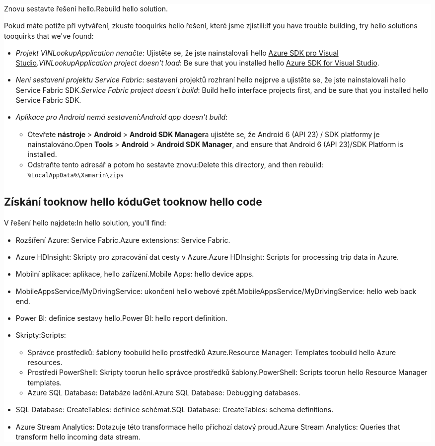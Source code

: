 <span data-ttu-id="b733c-204">Znovu sestavte řešení hello.</span><span class="sxs-lookup"><span data-stu-id="b733c-204">Rebuild hello solution.</span></span>

<span data-ttu-id="b733c-205">Pokud máte potíže při vytváření, zkuste tooquirks hello řešení, které jsme zjistili:</span><span class="sxs-lookup"><span data-stu-id="b733c-205">If you have trouble building, try hello solutions tooquirks that we've found:</span></span>

* <span data-ttu-id="b733c-206">*Projekt VINLookupApplication nenačte*: Ujistěte se, že jste nainstalovali hello [Azure SDK pro Visual Studio](https://www.visualstudio.com/vs/azure-tools/).</span><span class="sxs-lookup"><span data-stu-id="b733c-206">*VINLookupApplication project doesn't load*: Be sure that you installed hello [Azure SDK for Visual Studio](https://www.visualstudio.com/vs/azure-tools/).</span></span>
* <span data-ttu-id="b733c-207">*Není sestavení projektu Service Fabric*: sestavení projektů rozhraní hello nejprve a ujistěte se, že jste nainstalovali hello Service Fabric SDK.</span><span class="sxs-lookup"><span data-stu-id="b733c-207">*Service Fabric project doesn't build*: Build hello interface projects first, and be sure that you installed hello Service Fabric SDK.</span></span>
* <span data-ttu-id="b733c-208">*Aplikace pro Android nemá sestavení*:</span><span class="sxs-lookup"><span data-stu-id="b733c-208">*Android app doesn't build*:</span></span>
  
  * <span data-ttu-id="b733c-209">Otevřete **nástroje** > **Android** > **Android SDK Manager**a ujistěte se, že Android 6 (API 23) / SDK platformy je nainstalováno.</span><span class="sxs-lookup"><span data-stu-id="b733c-209">Open **Tools** > **Android** > **Android SDK Manager**, and ensure that Android 6 (API 23)/SDK Platform is installed.</span></span>
  * <span data-ttu-id="b733c-210">Odstraňte tento adresář a potom ho sestavte znovu:</span><span class="sxs-lookup"><span data-stu-id="b733c-210">Delete this directory, and then rebuild:</span></span><br/>
    `%LocalAppData%\Xamarin\zips`

## <a name="get-tooknow-hello-code"></a><span data-ttu-id="b733c-211">Získání tooknow hello kódu</span><span class="sxs-lookup"><span data-stu-id="b733c-211">Get tooknow hello code</span></span>
<span data-ttu-id="b733c-212">V řešení hello najdete:</span><span class="sxs-lookup"><span data-stu-id="b733c-212">In hello solution, you'll find:</span></span>

* <span data-ttu-id="b733c-213">Rozšíření Azure: Service Fabric.</span><span class="sxs-lookup"><span data-stu-id="b733c-213">Azure extensions: Service Fabric.</span></span>
* <span data-ttu-id="b733c-214">Azure HDInsight: Skripty pro zpracování dat cesty v Azure.</span><span class="sxs-lookup"><span data-stu-id="b733c-214">Azure HDInsight: Scripts for processing trip data in Azure.</span></span>
* <span data-ttu-id="b733c-215">Mobilní aplikace: aplikace, hello zařízení.</span><span class="sxs-lookup"><span data-stu-id="b733c-215">Mobile Apps: hello device apps.</span></span>
* <span data-ttu-id="b733c-216">MobileAppsService/MyDrivingService: ukončení hello webové zpět.</span><span class="sxs-lookup"><span data-stu-id="b733c-216">MobileAppsService/MyDrivingService: hello web back end.</span></span>
* <span data-ttu-id="b733c-217">Power BI: definice sestavy hello.</span><span class="sxs-lookup"><span data-stu-id="b733c-217">Power BI: hello report definition.</span></span>
* <span data-ttu-id="b733c-218">Skripty:</span><span class="sxs-lookup"><span data-stu-id="b733c-218">Scripts:</span></span>
  
  * <span data-ttu-id="b733c-219">Správce prostředků: šablony toobuild hello prostředků Azure.</span><span class="sxs-lookup"><span data-stu-id="b733c-219">Resource Manager: Templates toobuild hello Azure resources.</span></span>
  * <span data-ttu-id="b733c-220">Prostředí PowerShell: Skripty toorun hello správce prostředků šablony.</span><span class="sxs-lookup"><span data-stu-id="b733c-220">PowerShell: Scripts toorun hello Resource Manager templates.</span></span>
  * <span data-ttu-id="b733c-221">Azure SQL Database: Databáze ladění.</span><span class="sxs-lookup"><span data-stu-id="b733c-221">Azure SQL Database: Debugging databases.</span></span>
* <span data-ttu-id="b733c-222">SQL Database: CreateTables: definice schémat.</span><span class="sxs-lookup"><span data-stu-id="b733c-222">SQL Database: CreateTables: schema definitions.</span></span>
* <span data-ttu-id="b733c-223">Azure Stream Analytics: Dotazuje této transformace hello příchozí datový proud.</span><span class="sxs-lookup"><span data-stu-id="b733c-223">Azure Stream Analytics: Queries that transform hello incoming data stream.</span></span>
